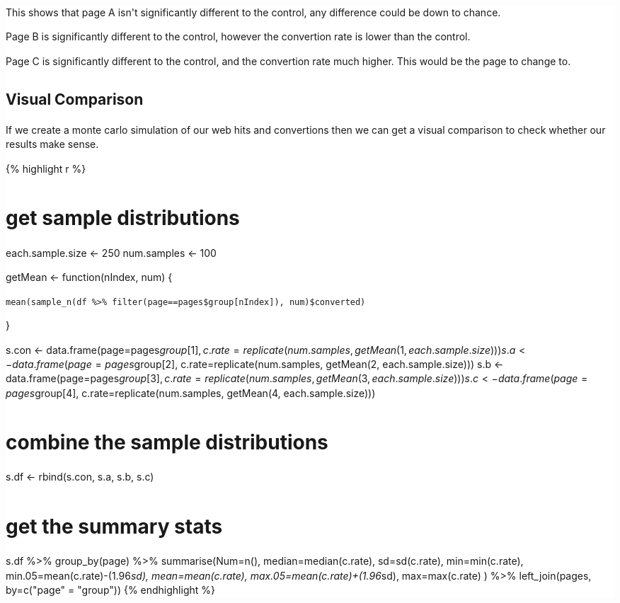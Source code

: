 
This shows that page A isn't significantly different to the control, any difference could be down to chance.

Page B is significantly different to the control, however the convertion rate is lower than the control.

Page C is significantly different to the control, and the convertion rate much higher. This would be the page to change to.

## Visual Comparison

If we create a monte carlo simulation of our web hits and convertions then we can get a visual comparison to check whether our results make sense.


{% highlight r %}
# get sample distributions
each.sample.size <- 250
num.samples <- 100

getMean <- function(nIndex, num) {
    
    mean(sample_n(df %>% filter(page==pages$group[nIndex]), num)$converted)
}

s.con <- data.frame(page=pages$group[1], 
                    c.rate=replicate(num.samples, getMean(1, each.sample.size)))
s.a <- data.frame(page=pages$group[2], 
                  c.rate=replicate(num.samples, getMean(2, each.sample.size)))
s.b <- data.frame(page=pages$group[3], 
                  c.rate=replicate(num.samples, getMean(3, each.sample.size)))
s.c <- data.frame(page=pages$group[4], 
                  c.rate=replicate(num.samples, getMean(4, each.sample.size)))

# combine the sample distributions
s.df <- rbind(s.con, s.a, s.b, s.c)

# get the summary stats
s.df %>% 
    group_by(page) %>% 
    summarise(Num=n(),
              median=median(c.rate),
              sd=sd(c.rate),
              min=min(c.rate),
              min.05=mean(c.rate)-(1.96*sd),
              mean=mean(c.rate),
              max.05=mean(c.rate)+(1.96*sd),
              max=max(c.rate)
              ) %>%
    left_join(pages, by=c("page" = "group"))
{% endhighlight %}
